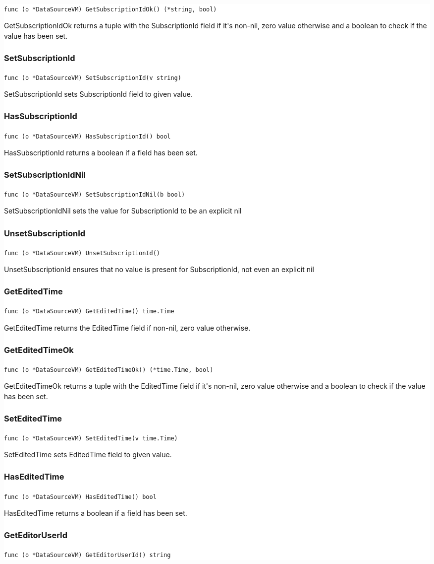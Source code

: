 `func (o *DataSourceVM) GetSubscriptionIdOk() (*string, bool)`

GetSubscriptionIdOk returns a tuple with the SubscriptionId field if it's non-nil, zero value otherwise
and a boolean to check if the value has been set.

### SetSubscriptionId

`func (o *DataSourceVM) SetSubscriptionId(v string)`

SetSubscriptionId sets SubscriptionId field to given value.

### HasSubscriptionId

`func (o *DataSourceVM) HasSubscriptionId() bool`

HasSubscriptionId returns a boolean if a field has been set.

### SetSubscriptionIdNil

`func (o *DataSourceVM) SetSubscriptionIdNil(b bool)`

 SetSubscriptionIdNil sets the value for SubscriptionId to be an explicit nil

### UnsetSubscriptionId
`func (o *DataSourceVM) UnsetSubscriptionId()`

UnsetSubscriptionId ensures that no value is present for SubscriptionId, not even an explicit nil
### GetEditedTime

`func (o *DataSourceVM) GetEditedTime() time.Time`

GetEditedTime returns the EditedTime field if non-nil, zero value otherwise.

### GetEditedTimeOk

`func (o *DataSourceVM) GetEditedTimeOk() (*time.Time, bool)`

GetEditedTimeOk returns a tuple with the EditedTime field if it's non-nil, zero value otherwise
and a boolean to check if the value has been set.

### SetEditedTime

`func (o *DataSourceVM) SetEditedTime(v time.Time)`

SetEditedTime sets EditedTime field to given value.

### HasEditedTime

`func (o *DataSourceVM) HasEditedTime() bool`

HasEditedTime returns a boolean if a field has been set.

### GetEditorUserId

`func (o *DataSourceVM) GetEditorUserId() string`
